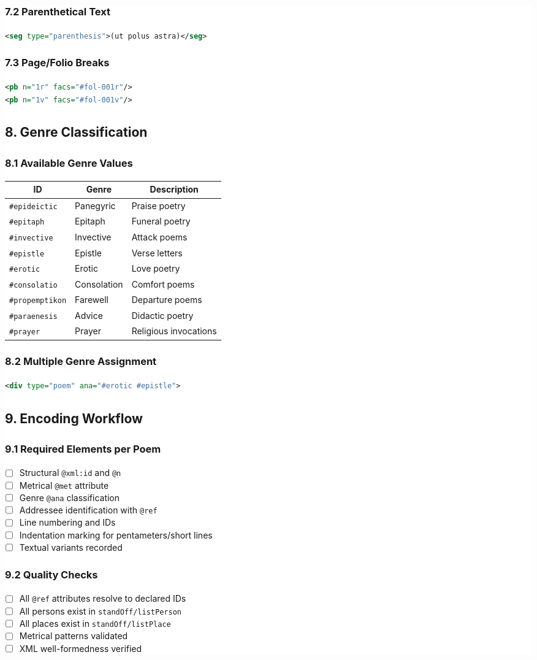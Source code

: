 ### 7.2 Parenthetical Text
```xml
<seg type="parenthesis">(ut polus astra)</seg>
```

### 7.3 Page/Folio Breaks
```xml
<pb n="1r" facs="#fol-001r"/>
<pb n="1v" facs="#fol-001v"/>
```

## 8. Genre Classification

### 8.1 Available Genre Values
| ID | Genre | Description |
|----|-------|-------------|
| `#epideictic` | Panegyric | Praise poetry |
| `#epitaph` | Epitaph | Funeral poetry |
| `#invective` | Invective | Attack poems |
| `#epistle` | Epistle | Verse letters |
| `#erotic` | Erotic | Love poetry |
| `#consolatio` | Consolation | Comfort poems |
| `#propemptikon` | Farewell | Departure poems |
| `#paraenesis` | Advice | Didactic poetry |
| `#prayer` | Prayer | Religious invocations |

### 8.2 Multiple Genre Assignment
```xml
<div type="poem" ana="#erotic #epistle">
```

## 9. Encoding Workflow

### 9.1 Required Elements per Poem
- [ ] Structural `@xml:id` and `@n`
- [ ] Metrical `@met` attribute
- [ ] Genre `@ana` classification
- [ ] Addressee identification with `@ref`
- [ ] Line numbering and IDs
- [ ] Indentation marking for pentameters/short lines
- [ ] Textual variants recorded

### 9.2 Quality Checks
- [ ] All `@ref` attributes resolve to declared IDs
- [ ] All persons exist in `standOff/listPerson`
- [ ] All places exist in `standOff/listPlace`
- [ ] Metrical patterns validated
- [ ] XML well-formedness verified
